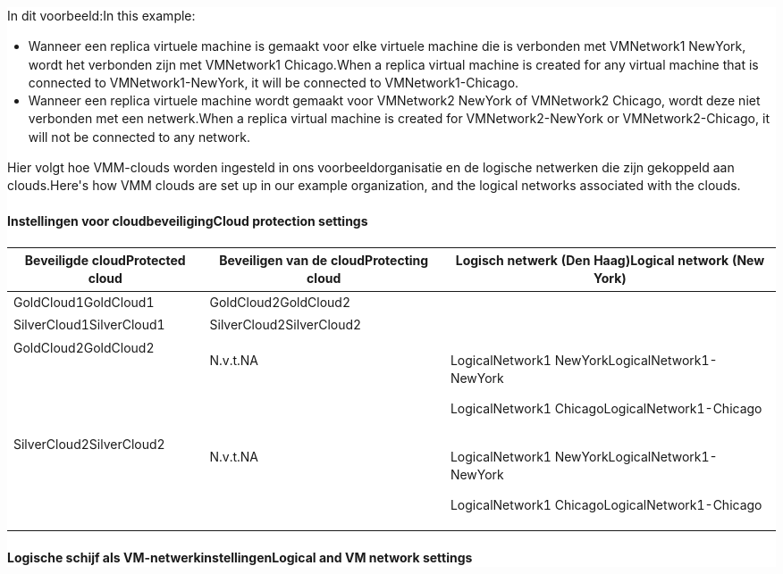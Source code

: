 <span data-ttu-id="0f3ff-134">In dit voorbeeld:</span><span class="sxs-lookup"><span data-stu-id="0f3ff-134">In this example:</span></span>

- <span data-ttu-id="0f3ff-135">Wanneer een replica virtuele machine is gemaakt voor elke virtuele machine die is verbonden met VMNetwork1 NewYork, wordt het verbonden zijn met VMNetwork1 Chicago.</span><span class="sxs-lookup"><span data-stu-id="0f3ff-135">When a replica virtual machine is created for any virtual machine that is connected to VMNetwork1-NewYork, it will be connected to VMNetwork1-Chicago.</span></span>
- <span data-ttu-id="0f3ff-136">Wanneer een replica virtuele machine wordt gemaakt voor VMNetwork2 NewYork of VMNetwork2 Chicago, wordt deze niet verbonden met een netwerk.</span><span class="sxs-lookup"><span data-stu-id="0f3ff-136">When a replica virtual machine is created for VMNetwork2-NewYork or VMNetwork2-Chicago, it will not be connected to any network.</span></span>

<span data-ttu-id="0f3ff-137">Hier volgt hoe VMM-clouds worden ingesteld in ons voorbeeldorganisatie en de logische netwerken die zijn gekoppeld aan clouds.</span><span class="sxs-lookup"><span data-stu-id="0f3ff-137">Here's how VMM clouds are set up in our example organization, and the logical networks associated with the clouds.</span></span>

#### <a name="cloud-protection-settings"></a><span data-ttu-id="0f3ff-138">Instellingen voor cloudbeveiliging</span><span class="sxs-lookup"><span data-stu-id="0f3ff-138">Cloud protection settings</span></span>

<span data-ttu-id="0f3ff-139">**Beveiligde cloud**</span><span class="sxs-lookup"><span data-stu-id="0f3ff-139">**Protected cloud**</span></span> | <span data-ttu-id="0f3ff-140">**Beveiligen van de cloud**</span><span class="sxs-lookup"><span data-stu-id="0f3ff-140">**Protecting cloud**</span></span> | <span data-ttu-id="0f3ff-141">**Logisch netwerk (Den Haag)**</span><span class="sxs-lookup"><span data-stu-id="0f3ff-141">**Logical network (New York)**</span></span>  
---|---|---
<span data-ttu-id="0f3ff-142">GoldCloud1</span><span class="sxs-lookup"><span data-stu-id="0f3ff-142">GoldCloud1</span></span> | <span data-ttu-id="0f3ff-143">GoldCloud2</span><span class="sxs-lookup"><span data-stu-id="0f3ff-143">GoldCloud2</span></span> |
<span data-ttu-id="0f3ff-144">SilverCloud1</span><span class="sxs-lookup"><span data-stu-id="0f3ff-144">SilverCloud1</span></span>| <span data-ttu-id="0f3ff-145">SilverCloud2</span><span class="sxs-lookup"><span data-stu-id="0f3ff-145">SilverCloud2</span></span> |
<span data-ttu-id="0f3ff-146">GoldCloud2</span><span class="sxs-lookup"><span data-stu-id="0f3ff-146">GoldCloud2</span></span> | <p><span data-ttu-id="0f3ff-147">N.v.t.</span><span class="sxs-lookup"><span data-stu-id="0f3ff-147">NA</span></span></p><p></p> | <p><span data-ttu-id="0f3ff-148">LogicalNetwork1 NewYork</span><span class="sxs-lookup"><span data-stu-id="0f3ff-148">LogicalNetwork1-NewYork</span></span></p><p><span data-ttu-id="0f3ff-149">LogicalNetwork1 Chicago</span><span class="sxs-lookup"><span data-stu-id="0f3ff-149">LogicalNetwork1-Chicago</span></span></p>
<span data-ttu-id="0f3ff-150">SilverCloud2</span><span class="sxs-lookup"><span data-stu-id="0f3ff-150">SilverCloud2</span></span> | <p><span data-ttu-id="0f3ff-151">N.v.t.</span><span class="sxs-lookup"><span data-stu-id="0f3ff-151">NA</span></span></p><p></p> | <p><span data-ttu-id="0f3ff-152">LogicalNetwork1 NewYork</span><span class="sxs-lookup"><span data-stu-id="0f3ff-152">LogicalNetwork1-NewYork</span></span></p><p><span data-ttu-id="0f3ff-153">LogicalNetwork1 Chicago</span><span class="sxs-lookup"><span data-stu-id="0f3ff-153">LogicalNetwork1-Chicago</span></span></p>

#### <a name="logical-and-vm-network-settings"></a><span data-ttu-id="0f3ff-154">Logische schijf als VM-netwerkinstellingen</span><span class="sxs-lookup"><span data-stu-id="0f3ff-154">Logical and VM network settings</span></span>
